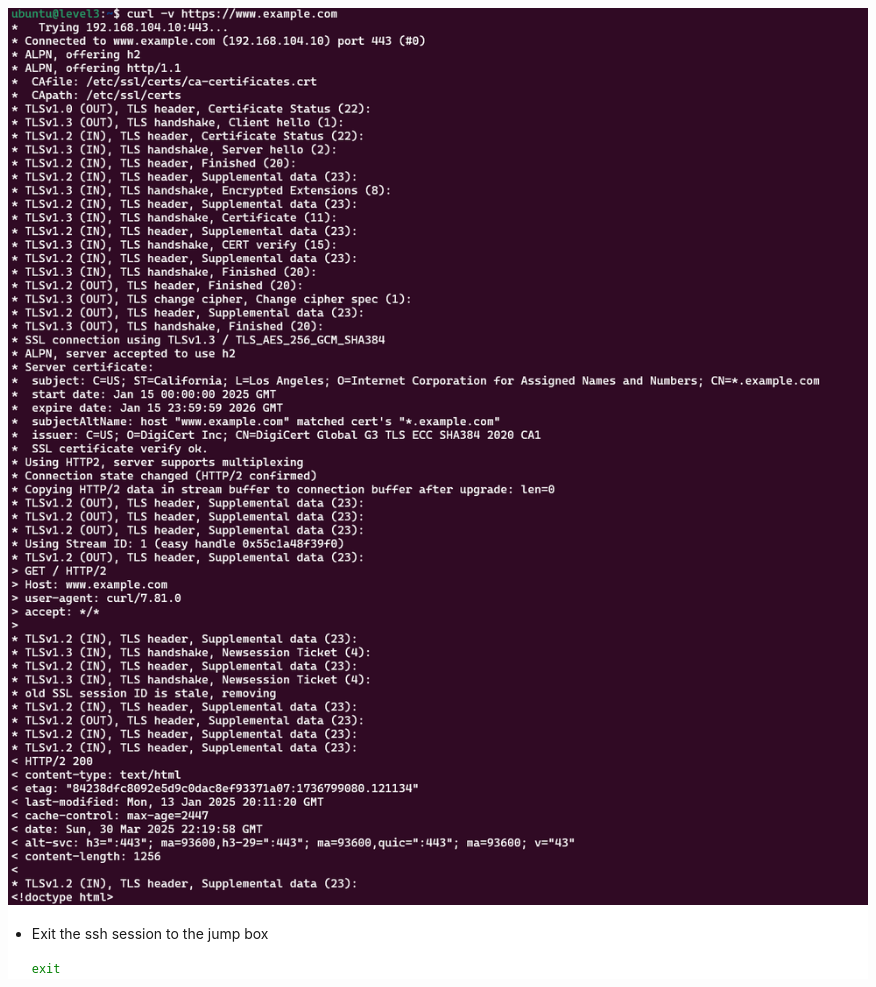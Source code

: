   ![image-20250330182044381](.\images\image-20250330182044381.png)

- Exit the ssh session to the jump box

  ```bash
  exit
  ```
